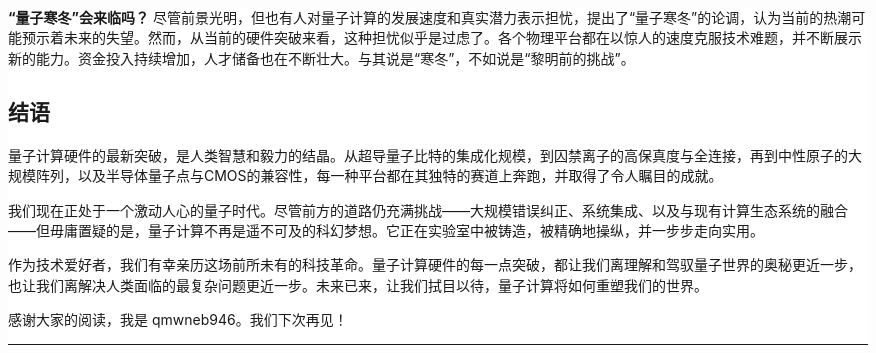 **“量子寒冬”会来临吗？**
尽管前景光明，但也有人对量子计算的发展速度和真实潜力表示担忧，提出了“量子寒冬”的论调，认为当前的热潮可能预示着未来的失望。然而，从当前的硬件突破来看，这种担忧似乎是过虑了。各个物理平台都在以惊人的速度克服技术难题，并不断展示新的能力。资金投入持续增加，人才储备也在不断壮大。与其说是“寒冬”，不如说是“黎明前的挑战”。

## 结语

量子计算硬件的最新突破，是人类智慧和毅力的结晶。从超导量子比特的集成化规模，到囚禁离子的高保真度与全连接，再到中性原子的大规模阵列，以及半导体量子点与CMOS的兼容性，每一种平台都在其独特的赛道上奔跑，并取得了令人瞩目的成就。

我们现在正处于一个激动人心的量子时代。尽管前方的道路仍充满挑战——大规模错误纠正、系统集成、以及与现有计算生态系统的融合——但毋庸置疑的是，量子计算不再是遥不可及的科幻梦想。它正在实验室中被铸造，被精确地操纵，并一步步走向实用。

作为技术爱好者，我们有幸亲历这场前所未有的科技革命。量子计算硬件的每一点突破，都让我们离理解和驾驭量子世界的奥秘更近一步，也让我们离解决人类面临的最复杂问题更近一步。未来已来，让我们拭目以待，量子计算将如何重塑我们的世界。

感谢大家的阅读，我是 qmwneb946。我们下次再见！

---
